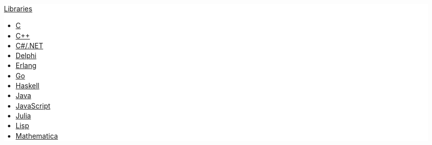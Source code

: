  <a href="#libraries">
   Libraries
  </a>
  <ul>
   <li>
    <a href="#c">
     C
    </a>
   </li>
   <li>
    <a href="#c-1">
     C++
    </a>
   </li>
   <li>
    <a href="#cnet">
     C#/.NET
    </a>
   </li>
   <li>
    <a href="#delphi">
     Delphi
    </a>
   </li>
   <li>
    <a href="#erlang">
     Erlang
    </a>
   </li>
   <li>
    <a href="#go">
     Go
    </a>
   </li>
   <li>
    <a href="#haskell">
     Haskell
    </a>
   </li>
   <li>
    <a href="#java">
     Java
    </a>
   </li>
   <li>
    <a href="#javascript">
     JavaScript
    </a>
   </li>
   <li>
    <a href="#julia">
     Julia
    </a>
   </li>
   <li>
    <a href="#lisp">
     Lisp
    </a>
   </li>
   <li>
    <a href="#mathematica">
     Mathematica
    </a>
   </li>